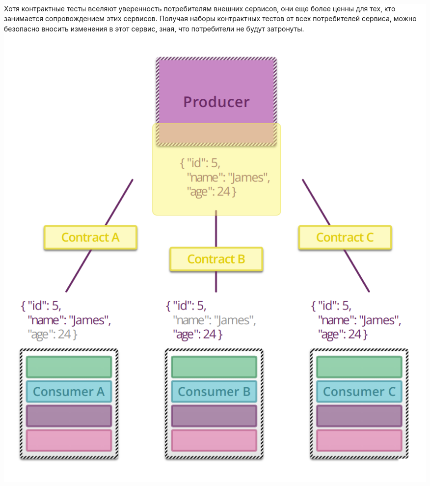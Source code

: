 Хотя контрактные тесты вселяют уверенность потребителям внешних сервисов, они 
еще более ценны для тех, кто занимается сопровождением этих сервисов. Получая 
наборы контрактных тестов от всех потребителей сервиса, можно безопасно вносить 
изменения в этот сервис, зная, что потребители не будут затронуты.

![47](images/Testing%20Strategies%20in%20a%20%20Microservice%20Architecture/47.png)
